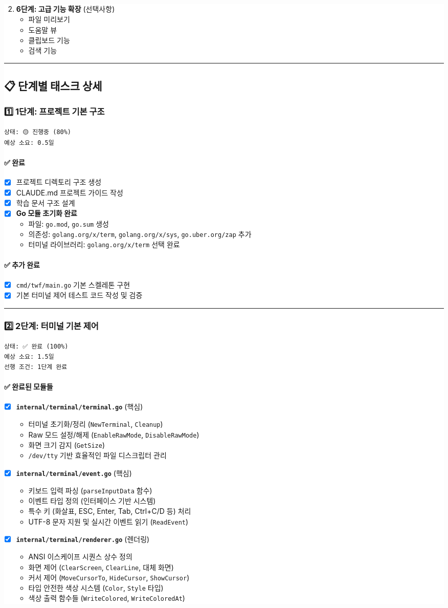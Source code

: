2. **6단계: 고급 기능 확장** (선택사항)
   - 파일 미리보기
   - 도움말 뷰
   - 클립보드 기능
   - 검색 기능

---

## 📋 단계별 태스크 상세

### 1️⃣ 1단계: 프로젝트 기본 구조
```
상태: 🟡 진행중 (80%)
예상 소요: 0.5일
```

#### ✅ 완료
- [x] 프로젝트 디렉토리 구조 생성
- [x] CLAUDE.md 프로젝트 가이드 작성
- [x] 학습 문서 구조 설계
- [x] **Go 모듈 초기화 완료**
  - 파일: `go.mod`, `go.sum` 생성
  - 의존성: `golang.org/x/term`, `golang.org/x/sys`, `go.uber.org/zap` 추가
  - 터미널 라이브러리: `golang.org/x/term` 선택 완료

#### ✅ 추가 완료
- [x] `cmd/twf/main.go` 기본 스켈레톤 구현
- [x] 기본 터미널 제어 테스트 코드 작성 및 검증

---

### 2️⃣ 2단계: 터미널 기본 제어
```
상태: ✅ 완료 (100%)
예상 소요: 1.5일
선행 조건: 1단계 완료
```

#### ✅ 완료된 모듈들
- [x] **`internal/terminal/terminal.go`** (핵심)
  - 터미널 초기화/정리 (`NewTerminal`, `Cleanup`)
  - Raw 모드 설정/해제 (`EnableRawMode`, `DisableRawMode`)
  - 화면 크기 감지 (`GetSize`)
  - `/dev/tty` 기반 효율적인 파일 디스크립터 관리

- [x] **`internal/terminal/event.go`** (핵심)
  - 키보드 입력 파싱 (`parseInputData` 함수)
  - 이벤트 타입 정의 (인터페이스 기반 시스템)
  - 특수 키 (화살표, ESC, Enter, Tab, Ctrl+C/D 등) 처리
  - UTF-8 문자 지원 및 실시간 이벤트 읽기 (`ReadEvent`)

- [x] **`internal/terminal/renderer.go`** (렌더링)
  - ANSI 이스케이프 시퀀스 상수 정의
  - 화면 제어 (`ClearScreen`, `ClearLine`, 대체 화면)
  - 커서 제어 (`MoveCursorTo`, `HideCursor`, `ShowCursor`)
  - 타입 안전한 색상 시스템 (`Color`, `Style` 타입)
  - 색상 출력 함수들 (`WriteColored`, `WriteColoredAt`)
